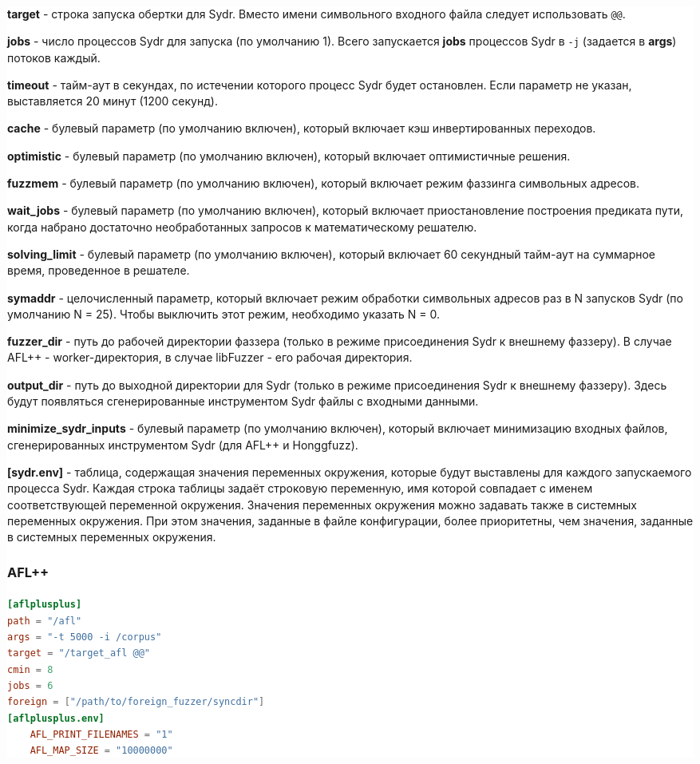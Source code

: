 **target** - строка запуска обертки для Sydr. Вместо имени символьного входного
файла следует использовать `@@`.

**jobs** - число процессов Sydr для запуска (по умолчанию 1). Всего запускается
**jobs** процессов Sydr в `-j` (задается в **args**) потоков каждый.

**timeout** - тайм-аут в секундах, по истечении которого процесс Sydr будет
остановлен. Если параметр не указан, выставляется 20 минут (1200 секунд).

**cache** - булевый параметр (по умолчанию включен), который включает кэш
инвертированных переходов.

**optimistic** - булевый параметр (по умолчанию включен), который включает
оптимистичные решения.

**fuzzmem** - булевый параметр (по умолчанию включен), который включает режим
фаззинга символьных адресов.

**wait_jobs** - булевый параметр (по умолчанию включен), который включает
приостановление построения предиката пути, когда набрано достаточно
необработанных запросов к математическому решателю.

**solving_limit** - булевый параметр (по умолчанию включен), который включает 60
секундный тайм-аут на суммарное время, проведенное в решателе.

**symaddr** - целочисленный параметр, который включает режим обработки символьных
адресов раз в N запусков Sydr (по умолчанию N = 25). Чтобы выключить этот режим,
необходимо указать N = 0.

**fuzzer_dir** - путь до рабочей директории фаззера (только в режиме
присоединения Sydr к внешнему фаззеру). В случае AFL++ - worker-директория, в
случае libFuzzer - его рабочая директория.

**output_dir** - путь до выходной директории для Sydr (только в режиме
присоединения Sydr к внешнему фаззеру). Здесь будут появляться сгенерированные
инструментом Sydr файлы с входными данными.

**minimize_sydr_inputs** - булевый параметр (по умолчанию включен), который
включает минимизацию входных файлов, сгенерированных инструментом Sydr (для
AFL++ и Honggfuzz).

**[sydr.env]** - таблица, содержащая значения переменных окружения, которые будут
выставлены для каждого запускаемого процесса Sydr. Каждая строка таблицы задаёт
строковую переменную, имя которой совпадает с именем соответствующей переменной окружения.
Значения переменных окружения можно задавать также в системных переменных окружения.
При этом значения, заданные в файле конфигурации, более приоритетны, чем
значения, заданные в системных переменных окружения.

### AFL++

```toml
[aflplusplus]
path = "/afl"
args = "-t 5000 -i /corpus"
target = "/target_afl @@"
cmin = 8
jobs = 6
foreign = ["/path/to/foreign_fuzzer/syncdir"]
[aflplusplus.env]
    AFL_PRINT_FILENAMES = "1"
    AFL_MAP_SIZE = "10000000"
```
